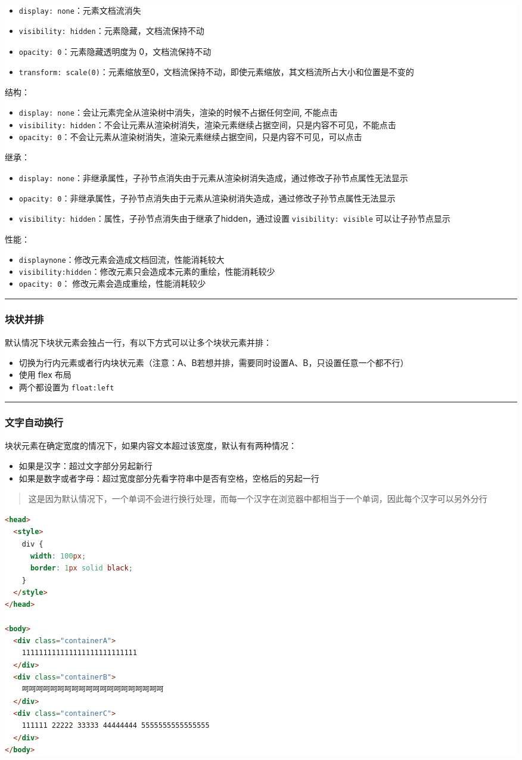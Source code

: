 - `display: none`：元素文档流消失

- `visibility: hidden`：元素隐藏，文档流保持不动
- `opacity: 0`：元素隐藏透明度为 0，文档流保持不动
- `transform: scale(0)`：元素缩放至0，文档流保持不动，即使元素缩放，其文档流所占大小和位置是不变的

结构：

- `display: none`：会让元素完全从渲染树中消失，渲染的时候不占据任何空间, 不能点击
- `visibility: hidden`：不会让元素从渲染树消失，渲染元素继续占据空间，只是内容不可见，不能点击
- `opacity: 0`：不会让元素从渲染树消失，渲染元素继续占据空间，只是内容不可见，可以点击

继承：

- `display: none`：非继承属性，子孙节点消失由于元素从渲染树消失造成，通过修改子孙节点属性无法显示
- `opacity: 0`：非继承属性，子孙节点消失由于元素从渲染树消失造成，通过修改子孙节点属性无法显示

- `visibility: hidden`：属性，子孙节点消失由于继承了hidden，通过设置 `visibility: visible` 可以让子孙节点显示

性能：

- `displaynone`：修改元素会造成文档回流，性能消耗较大
- `visibility:hidden`：修改元素只会造成本元素的重绘，性能消耗较少
- `opacity: 0`： 修改元素会造成重绘，性能消耗较少



-----

### 块状并排

默认情况下块状元素会独占一行，有以下方式可以让多个块状元素并排：

- 切换为行内元素或者行内块状元素（注意：A、B若想并排，需要同时设置A、B，只设置任意一个都不行）
- 使用 flex 布局
- 两个都设置为 `float:left`



-----

### 文字自动换行

块状元素在确定宽度的情况下，如果内容文本超过该宽度，默认有有两种情况：

- 如果是汉字：超过文字部分另起新行
- 如果是数字或者字母：超过宽度部分先看字符串中是否有空格，空格后的另起一行

> 这是因为默认情况下，一个单词不会进行换行处理，而每一个汉字在浏览器中都相当于一个单词，因此每个汉字可以另外分行

```html
<head>
  <style>
    div {
      width: 100px;
      border: 1px solid black;
    }
  </style>
</head>

<body>
  <div class="containerA">
    111111111111111111111111111
  </div>
  <div class="containerB">
    呵呵呵呵呵呵呵呵呵呵呵呵呵呵呵呵呵呵呵呵
  </div>
  <div class="containerC">
    111111 22222 33333 44444444 5555555555555555
  </div>
</body>
```